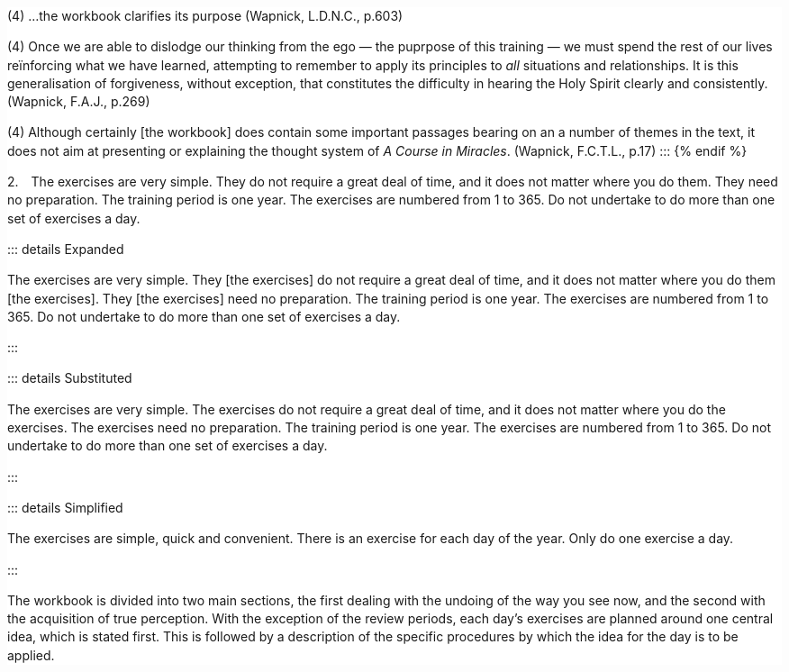 (4) …the workbook clarifies its purpose (Wapnick, L.D.N.C., p.603)

(4) Once we are able to dislodge our thinking from the ego — the puprpose of this training — we must spend the rest of our lives reïnforcing what we have learned, attempting to remember to apply its principles to *all* situations and relationships. It is this generalisation of forgiveness, without exception, that constitutes the difficulty in hearing the Holy Spirit clearly and consistently. (Wapnick, F.A.J., p.269)

(4) Although certainly [the workbook] does contain some important passages bearing on an a number of themes in the text, it does not aim at presenting or explaining the thought system of *A Course in Miracles*. (Wapnick, F.C.T.L., p.17)
::: {% endif %}

2. The exercises are very simple. 
They do not require a great deal of time, and it does not matter where you do them. 
They need no preparation. 
The training period is one year. 
The exercises are numbered from 1 to 365. 
Do not undertake to do more than one set of exercises a day.

::: details Expanded

The exercises are very simple. 
They [the exercises] do not require a great deal of time, and it does not matter where you do them [the exercises]. 
They [the exercises] need no preparation. 
The training period is one year. 
The exercises are numbered from 1 to 365. 
Do not undertake to do more than one set of exercises a day.

:::

::: details Substituted

The exercises are very simple. 
The exercises do not require a great deal of time, and it does not matter where you do the exercises. 
The exercises need no preparation. 
The training period is one year. 
The exercises are numbered from 1 to 365. 
Do not undertake to do more than one set of exercises a day.

:::

::: details Simplified

The exercises are simple, quick and convenient. 
There is an exercise for each day of the year. 
Only do one exercise a day.

:::

The workbook is divided into two main sections, the first dealing with the undoing of the way you see now, and the second with the acquisition of true perception. 
With the exception of the review periods, each day’s exercises are planned around one central idea, which is stated first. 
This is followed by a description of the specific procedures by which the idea for the day is to be applied.
